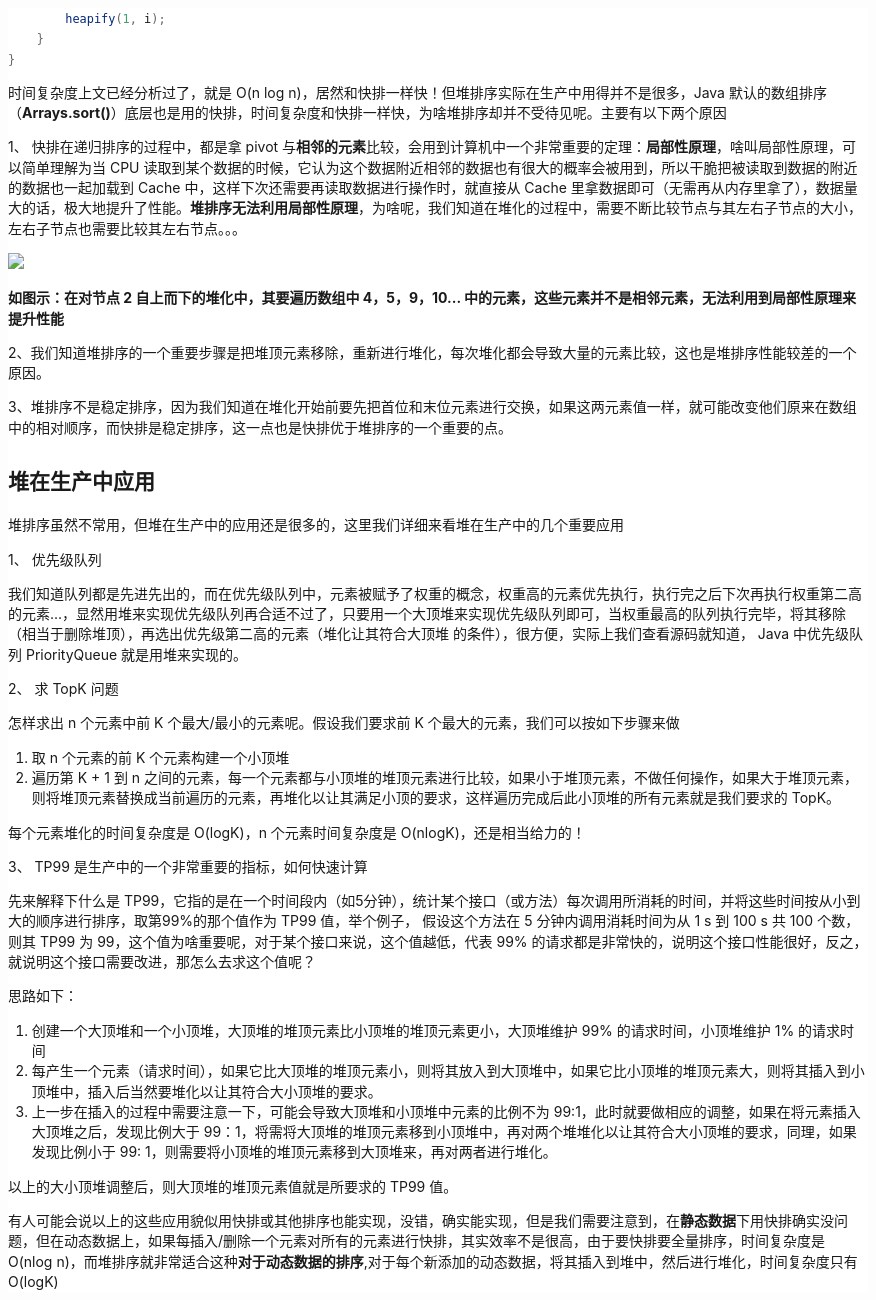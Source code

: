 ```java
        heapify(1, i);
    }
}
```

时间复杂度上文已经分析过了，就是 O(n log n)，居然和快排一样快！但堆排序实际在生产中用得并不是很多，Java 默认的数组排序（**Arrays.sort()**）底层也是用的快排，时间复杂度和快排一样快，为啥堆排序却并不受待见呢。主要有以下两个原因

1、 快排在递归排序的过程中，都是拿 pivot 与**相邻的元素**比较，会用到计算机中一个非常重要的定理：**局部性原理**，啥叫局部性原理，可以简单理解为当 CPU 读取到某个数据的时候，它认为这个数据附近相邻的数据也有很大的概率会被用到，所以干脆把被读取到数据的附近的数据也一起加载到 Cache 中，这样下次还需要再读取数据进行操作时，就直接从 Cache 里拿数据即可（无需再从内存里拿了），数据量大的话，极大地提升了性能。**堆排序无法利用局部性原理**，为啥呢，我们知道在堆化的过程中，需要不断比较节点与其左右子节点的大小，左右子节点也需要比较其左右节点。。。

![](https://user-gold-cdn.xitu.io/2020/4/8/17155694a5577dac?w=335&h=274&f=png&s=21057)

**如图示：在对节点 2 自上而下的堆化中，其要遍历数组中 4，5，9，10... 中的元素，这些元素并不是相邻元素，无法利用到局部性原理来提升性能**

2、我们知道堆排序的一个重要步骤是把堆顶元素移除，重新进行堆化，每次堆化都会导致大量的元素比较，这也是堆排序性能较差的一个原因。

3、堆排序不是稳定排序，因为我们知道在堆化开始前要先把首位和末位元素进行交换，如果这两元素值一样，就可能改变他们原来在数组中的相对顺序，而快排是稳定排序，这一点也是快排优于堆排序的一个重要的点。 


## 堆在生产中应用

堆排序虽然不常用，但堆在生产中的应用还是很多的，这里我们详细来看堆在生产中的几个重要应用

1、 优先级队列

我们知道队列都是先进先出的，而在优先级队列中，元素被赋予了权重的概念，权重高的元素优先执行，执行完之后下次再执行权重第二高的元素...，显然用堆来实现优先级队列再合适不过了，只要用一个大顶堆来实现优先级队列即可，当权重最高的队列执行完毕，将其移除（相当于删除堆顶），再选出优先级第二高的元素（堆化让其符合大顶堆 的条件），很方便，实际上我们查看源码就知道， Java 中优先级队列  PriorityQueue 就是用堆来实现的。

2、 求 TopK 问题

怎样求出 n 个元素中前 K 个最大/最小的元素呢。假设我们要求前 K 个最大的元素，我们可以按如下步骤来做

1. 取 n 个元素的前 K 个元素构建一个小顶堆
2. 遍历第 K + 1 到  n 之间的元素，每一个元素都与小顶堆的堆顶元素进行比较，如果小于堆顶元素，不做任何操作，如果大于堆顶元素，则将堆顶元素替换成当前遍历的元素，再堆化以让其满足小顶的要求，这样遍历完成后此小顶堆的所有元素就是我们要求的 TopK。

每个元素堆化的时间复杂度是 O(logK)，n 个元素时间复杂度是 O(nlogK)，还是相当给力的！

3、 TP99 是生产中的一个非常重要的指标，如何快速计算

先来解释下什么是 TP99，它指的是在一个时间段内（如5分钟），统计某个接口（或方法）每次调用所消耗的时间，并将这些时间按从小到大的顺序进行排序，取第99%的那个值作为 TP99 值，举个例子， 假设这个方法在 5 分钟内调用消耗时间为从 1 s 到 100 s 共 100 个数，则其 TP99 为 99，这个值为啥重要呢，对于某个接口来说，这个值越低，代表 99% 的请求都是非常快的，说明这个接口性能很好，反之，就说明这个接口需要改进，那怎么去求这个值呢？

思路如下：

1. 创建一个大顶堆和一个小顶堆，大顶堆的堆顶元素比小顶堆的堆顶元素更小，大顶堆维护 99% 的请求时间，小顶堆维护 1% 的请求时间
2. 每产生一个元素（请求时间），如果它比大顶堆的堆顶元素小，则将其放入到大顶堆中，如果它比小顶堆的堆顶元素大，则将其插入到小顶堆中，插入后当然要堆化以让其符合大小顶堆的要求。
3. 上一步在插入的过程中需要注意一下，可能会导致大顶堆和小顶堆中元素的比例不为 99:1，此时就要做相应的调整，如果在将元素插入大顶堆之后，发现比例大于 99：1，将需将大顶堆的堆顶元素移到小顶堆中，再对两个堆堆化以让其符合大小顶堆的要求，同理，如果发现比例小于 99: 1，则需要将小顶堆的堆顶元素移到大顶堆来，再对两者进行堆化。

以上的大小顶堆调整后，则大顶堆的堆顶元素值就是所要求的 TP99 值。

有人可能会说以上的这些应用貌似用快排或其他排序也能实现，没错，确实能实现，但是我们需要注意到，在**静态数据**下用快排确实没问题，但在动态数据上，如果每插入/删除一个元素对所有的元素进行快排，其实效率不是很高，由于要快排要全量排序，时间复杂度是 O(nlog n)，而堆排序就非常适合这种**对于动态数据的排序**,对于每个新添加的动态数据，将其插入到堆中，然后进行堆化，时间复杂度只有 O(logK)
